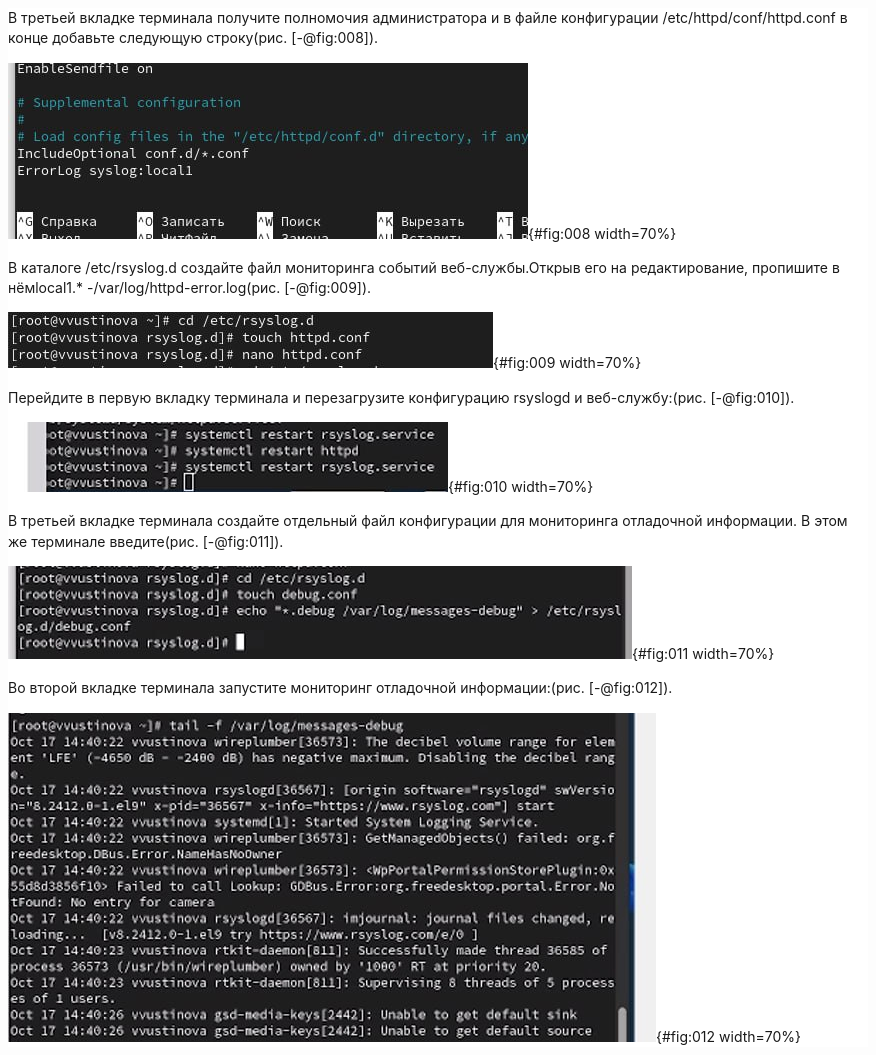 В третьей вкладке терминала получите полномочия администратора и в файле конфигурации /etc/httpd/conf/httpd.conf в конце добавьте следующую строку(рис. [-@fig:008]).

![Открываем файл в редакторе nano и добавляем строку](image/8.jpg){#fig:008 width=70%}

В каталоге /etc/rsyslog.d создайте файл мониторинга событий веб-службы.Открыв его на редактирование, пропишите в нёмlocal1.* -/var/log/httpd-error.log(рис. [-@fig:009]).

![Создаем файл и открываем также в редакторе nano и добавляем строку](image/9.jpg){#fig:009 width=70%}

Перейдите в первую вкладку терминала и перезагрузите конфигурацию rsyslogd и веб-службу:(рис. [-@fig:010]).

![Перезагружаем введя команды](image/10.jpg){#fig:010 width=70%}

В третьей вкладке терминала создайте отдельный файл конфигурации для мониторинга отладочной информации. В этом же терминале введите(рис. [-@fig:011]).

![Записываем строку в файл и создаем его](image/11.jpg){#fig:011 width=70%}

Во второй вкладке терминала запустите мониторинг отладочной информации:(рис. [-@fig:012]).

![Снова запускаем мониторинг](image/12.jpg){#fig:012 width=70%}
